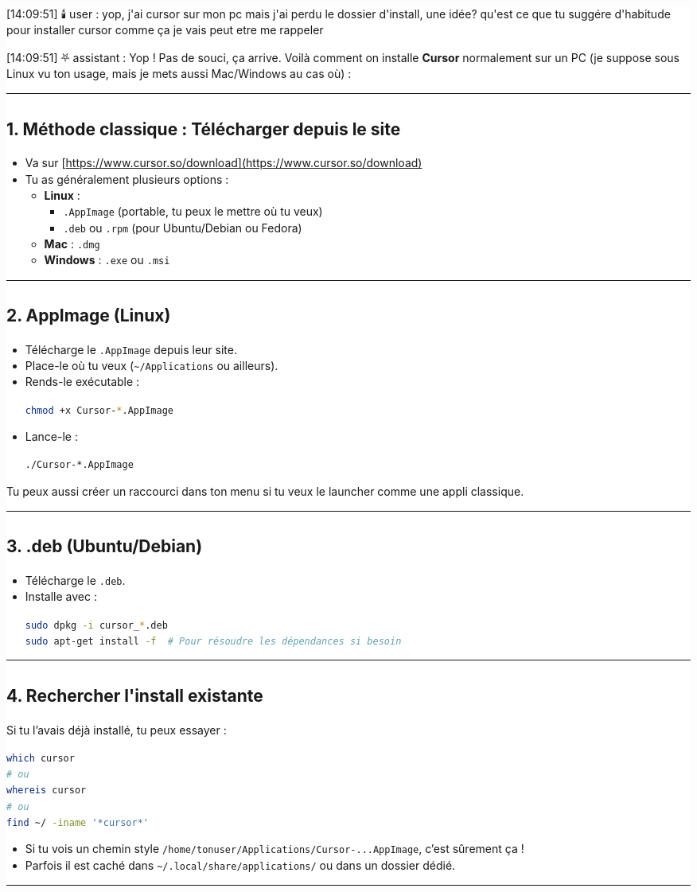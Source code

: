 [14:09:51] 🕯️ user :
yop, j'ai cursor sur mon pc mais j'ai perdu le dossier d'install, une idée? qu'est ce que tu suggére d'habitude pour installer cursor comme ça je vais peut etre me rappeler

[14:09:51] ⛧ assistant :
Yop ! Pas de souci, ça arrive. Voilà comment on installe **Cursor** normalement sur un PC (je suppose sous Linux vu ton usage, mais je mets aussi Mac/Windows au cas où) :

---

## 1. **Méthode classique : Télécharger depuis le site**
- Va sur [https://www.cursor.so/download](https://www.cursor.so/download)  
- Tu as généralement plusieurs options :
  - **Linux** :  
    - `.AppImage` (portable, tu peux le mettre où tu veux)
    - `.deb` ou `.rpm` (pour Ubuntu/Debian ou Fedora)
  - **Mac** : `.dmg`
  - **Windows** : `.exe` ou `.msi`

---

## 2. **AppImage (Linux)**
- Télécharge le `.AppImage` depuis leur site.
- Place-le où tu veux (`~/Applications` ou ailleurs).
- Rends-le exécutable :  
  ```bash
  chmod +x Cursor-*.AppImage
  ```
- Lance-le :
  ```bash
  ./Cursor-*.AppImage
  ```

Tu peux aussi créer un raccourci dans ton menu si tu veux le launcher comme une appli classique.

---

## 3. **.deb (Ubuntu/Debian)**
- Télécharge le `.deb`.
- Installe avec :
  ```bash
  sudo dpkg -i cursor_*.deb
  sudo apt-get install -f  # Pour résoudre les dépendances si besoin
  ```

---

## 4. **Rechercher l'install existante**
Si tu l’avais déjà installé, tu peux essayer :
```bash
which cursor
# ou
whereis cursor
# ou
find ~/ -iname '*cursor*'
```
- Si tu vois un chemin style `/home/tonuser/Applications/Cursor-...AppImage`, c’est sûrement ça !
- Parfois il est caché dans `~/.local/share/applications/` ou dans un dossier dédié.

---